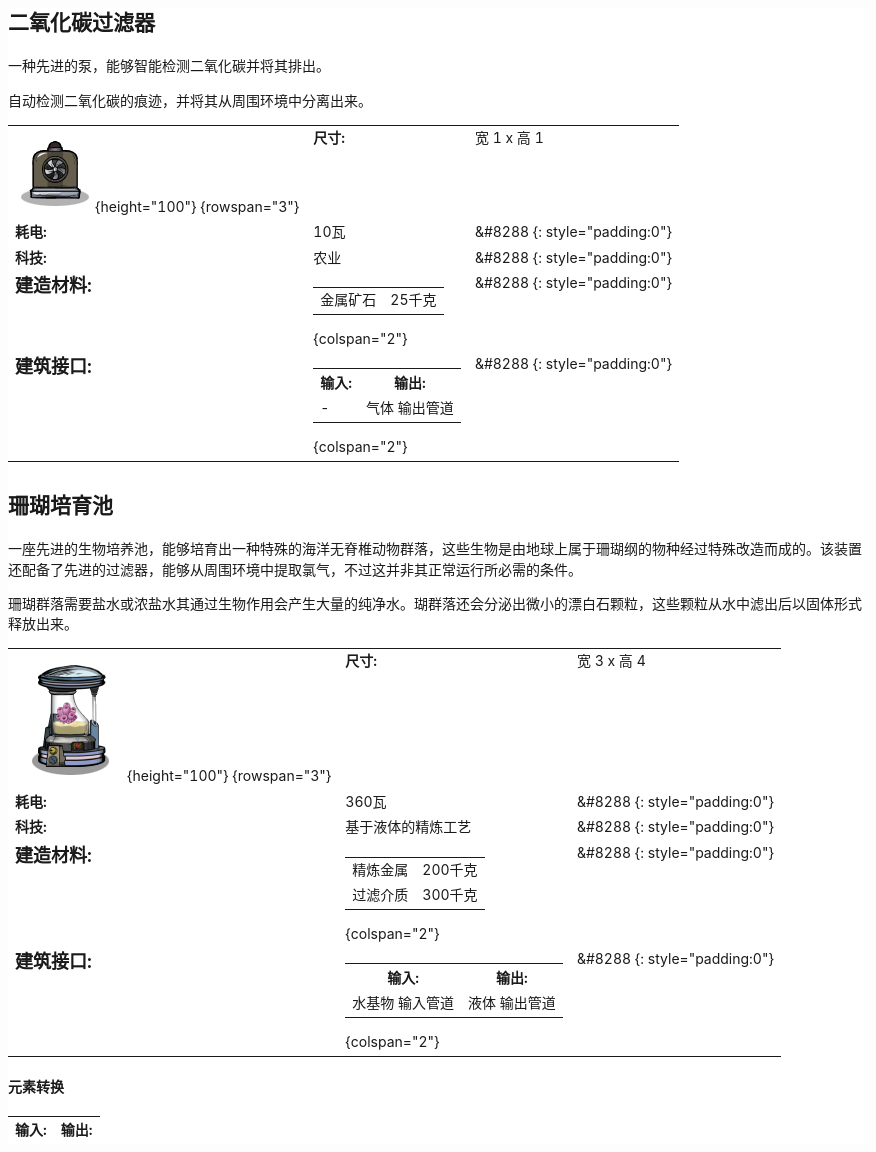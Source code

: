 

## 二氧化碳过滤器
一种先进的泵，能够智能检测二氧化碳并将其排出。

自动检测二氧化碳的痕迹，并将其从周围环境中分离出来。

| | | |
|-|-|-|
| ![Chemical_Co2Pump](/assets/images/buildings/Chemical_Co2Pump.png){height="100"} {rowspan="3"}|**尺寸:** | 宽 1 x 高 1|
|**耗电:**| 10瓦 |&#8288 {: style="padding:0"}|
|**科技:**| 农业|&#8288 {: style="padding:0"}| 
|**<font size="+1">建造材料:</font>**|<table><tr><td>金属矿石</td><td>25千克</td></tr></table> {colspan="2"} |&#8288 {: style="padding:0"}|
| **<font size="+1">建筑接口:</font>** |<table><tr><th>输入:</th><th>输出:</th></tr><tr><td>-</td><td>气体 输出管道</td></tr></table> {colspan="2"}|&#8288 {: style="padding:0"}|


## 珊瑚培育池
一座先进的生物培养池，能够培育出一种特殊的海洋无脊椎动物群落，这些生物是由地球上属于珊瑚纲的物种经过特殊改造而成的。该装置还配备了先进的过滤器，能够从周围环境中提取氯气，不过这并非其正常运行所必需的条件。

珊瑚群落需要盐水或浓盐水其通过生物作用会产生大量的纯净水。瑚群落还会分泌出微小的漂白石颗粒，这些颗粒从水中滤出后以固体形式释放出来。

| | | |
|-|-|-|
| ![CoralVat](/assets/images/buildings/CoralVat.png){height="100"} {rowspan="3"}|**尺寸:** | 宽 3 x 高 4|
|**耗电:**| 360瓦 |&#8288 {: style="padding:0"}|
|**科技:**| 基于液体的精炼工艺|&#8288 {: style="padding:0"}| 
|**<font size="+1">建造材料:</font>**|<table><tr><td>精炼金属</td><td>200千克</td></tr><tr><td>过滤介质</td><td>300千克</td></tr></table> {colspan="2"} |&#8288 {: style="padding:0"}|
| **<font size="+1">建筑接口:</font>** |<table><tr><th>输入:</th><th>输出:</th></tr><tr><td>水基物 输入管道</td><td>液体 输出管道</td></tr></table> {colspan="2"}|&#8288 {: style="padding:0"}|

#### 元素转换
|输入:|输出:|
|-|-|